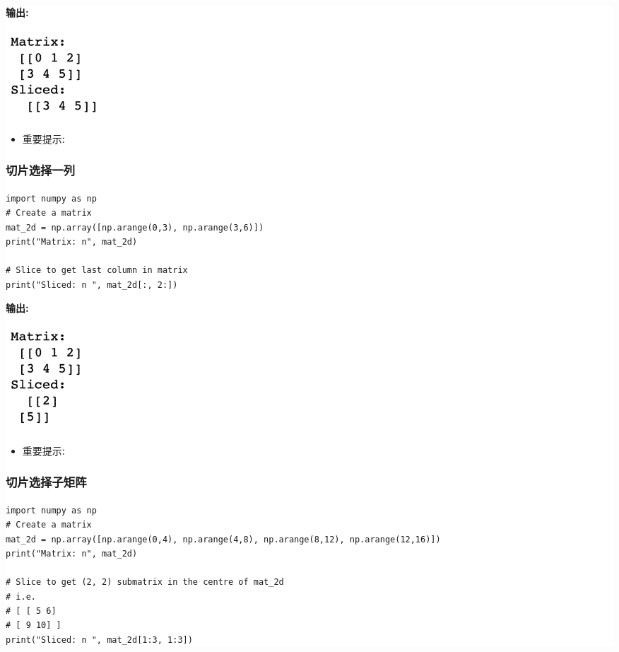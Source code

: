 **输出:**

![output - Matrices in Python- edureka](img/073d083587f6d8a38128c321ecf48bf2.png)

*   重要提示:

### **切片选择一列**

```
import numpy as np
# Create a matrix
mat_2d = np.array([np.arange(0,3), np.arange(3,6)])
print("Matrix: n", mat_2d)

# Slice to get last column in matrix
print("Sliced: n ", mat_2d[:, 2:])

```

**输出:**

![Slicing matrix ](img/737ff3c99eef4522e3521a52b22a209f.png)

*   重要提示:

### **切片选择子矩阵**

```
import numpy as np
# Create a matrix
mat_2d = np.array([np.arange(0,4), np.arange(4,8), np.arange(8,12), np.arange(12,16)])
print("Matrix: n", mat_2d)

# Slice to get (2, 2) submatrix in the centre of mat_2d
# i.e.
# [ [ 5 6]
# [ 9 10] ]
print("Sliced: n ", mat_2d[1:3, 1:3])

```
